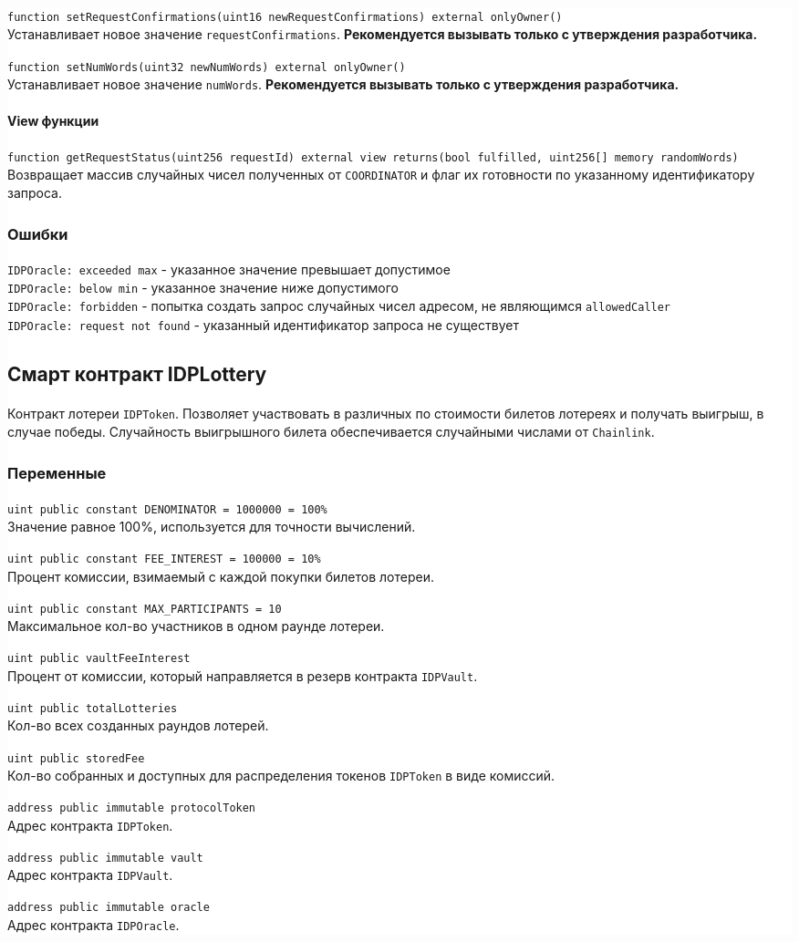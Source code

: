 `function setRequestConfirmations(uint16 newRequestConfirmations) external onlyOwner()`  
Устанавливает новое значение `requestConfirmations`. **Рекомендуется вызывать только с утверждения разработчика.**

`function setNumWords(uint32 newNumWords) external onlyOwner()`  
Устанавливает новое значение `numWords`. **Рекомендуется вызывать только с утверждения разработчика.**

#### View функции

`function getRequestStatus(uint256 requestId) external view returns(bool fulfilled, uint256[] memory randomWords)`  
Возвращает массив случайных чисел полученных от `COORDINATOR` и флаг их готовности по указанному идентификатору запроса.

### Ошибки

`IDPOracle: exceeded max` - указанное значение превышает допустимое  
`IDPOracle: below min` - указанное значение ниже допустимого  
`IDPOracle: forbidden` - попытка создать запрос случайных чисел адресом, не являющимся `allowedCaller`  
`IDPOracle: request not found` - указанный идентификатор запроса не существует  

## Смарт контракт IDPLottery

Контракт лотереи `IDPToken`. Позволяет участвовать в различных по стоимости билетов лотереях и получать выигрыш, в случае победы.
Случайность выигрышного билета обеспечивается случайными числами от `Chainlink`.

### Переменные

`uint public constant DENOMINATOR = 1000000 = 100%`  
Значение равное 100%, используется для точности вычислений.

`uint public constant FEE_INTEREST = 100000 = 10%`  
Процент комиссии, взимаемый с каждой покупки билетов лотереи.

`uint public constant MAX_PARTICIPANTS = 10`   
Максимальное кол-во участников в одном раунде лотереи. 

`uint public vaultFeeInterest`  
Процент от комиссии, который направляется в резерв контракта `IDPVault`.

`uint public totalLotteries`  
Кол-во всех созданных раундов лотерей.

`uint public storedFee`  
Кол-во собранных и доступных для распределения токенов `IDPToken` в виде комиссий.

`address public immutable protocolToken`  
Адрес контракта `IDPToken`.

`address public immutable vault`  
Адрес контракта `IDPVault`.

`address public immutable oracle`  
Адрес контракта `IDPOracle`.

